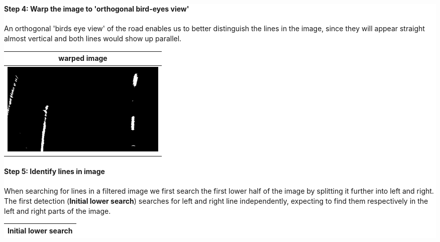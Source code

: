 #### Step 4: Warp the image to 'orthogonal bird-eyes view'

An orthogonal 'birds eye view' of the road enables us to better distinguish the lines in the image, since they will appear straight almost vertical and both lines would show up parallel.

| warped image |
| --- |
| <img src="report_img/warped_channel.png" width="300"/> |

#### Step 5: Identify lines in image

When searching for lines in a filtered image we first search the first lower half of the image by splitting it further into left and right. The first detection (**Initial lower search**) searches for left and right line independently, expecting to find them respectively in the left and right parts of the image.

| Initial lower search | 
| --- | 
